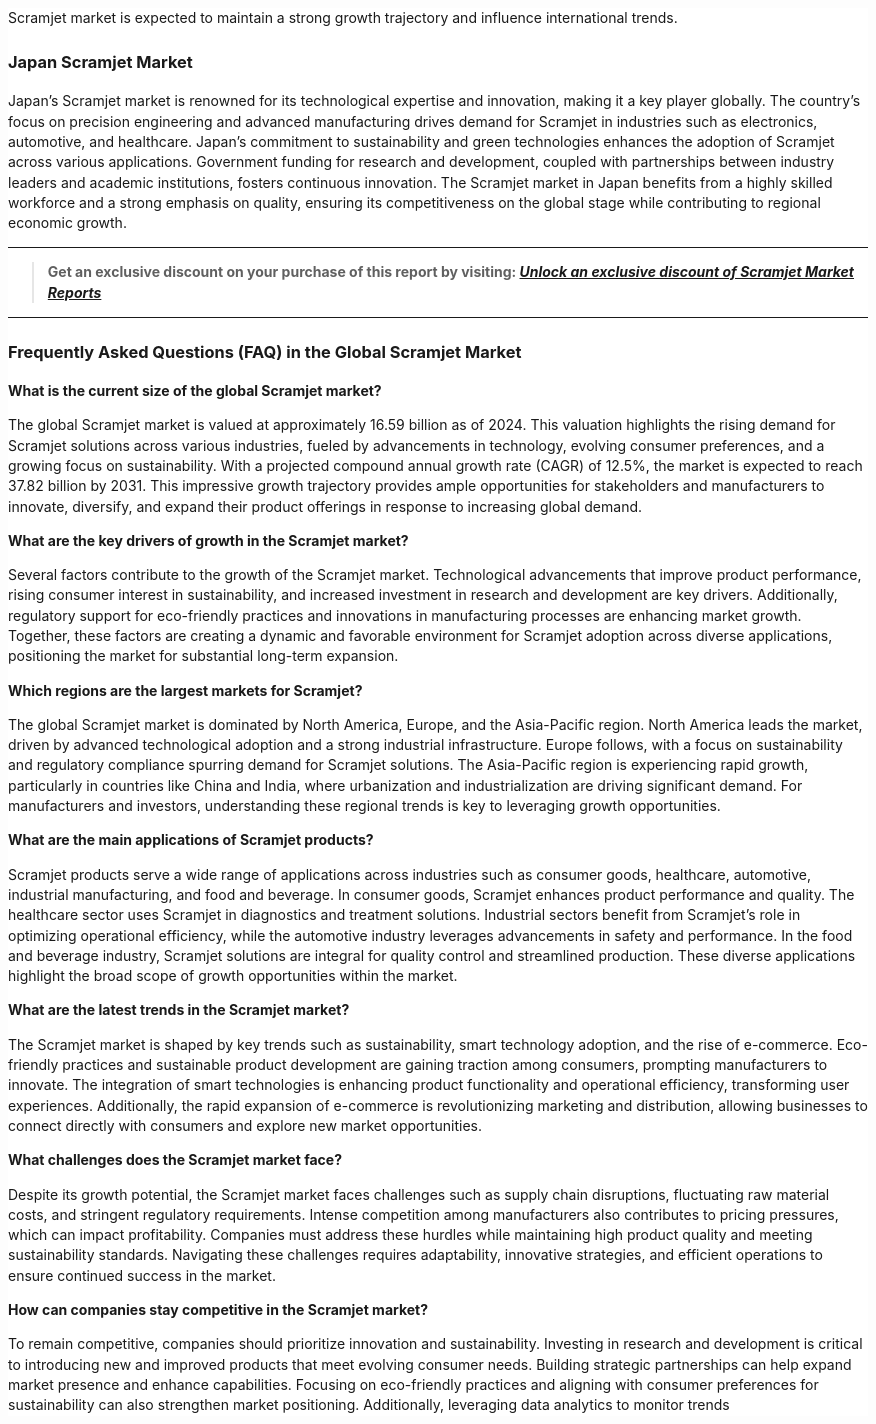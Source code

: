 Scramjet market is expected to maintain a strong growth trajectory and influence international trends.</p><h3>Japan Scramjet Market</h3><p>Japan&rsquo;s Scramjet market is renowned for its technological expertise and innovation, making it a key player globally. The country&rsquo;s focus on precision engineering and advanced manufacturing drives demand for Scramjet in industries such as electronics, automotive, and healthcare. Japan&rsquo;s commitment to sustainability and green technologies enhances the adoption of Scramjet across various applications. Government funding for research and development, coupled with partnerships between industry leaders and academic institutions, fosters continuous innovation. The Scramjet market in Japan benefits from a highly skilled workforce and a strong emphasis on quality, ensuring its competitiveness on the global stage while contributing to regional economic growth.</p><hr /><blockquote><p><strong>Get an exclusive discount on your purchase of this report by visiting: <em><a href="://marketresearchpulse.com/ask-for-discount/76488?utm_source=Github&amp;utm_medium=025">Unlock an exclusive discount of Scramjet Market Reports</a></em>&nbsp;</strong></p></blockquote><hr /><h3>Frequently Asked Questions (FAQ) in the Global Scramjet Market</h3><p><strong>What is the current size of the global Scramjet market?</strong></p><p>The global Scramjet market is valued at approximately 16.59 billion as of 2024. This valuation highlights the rising demand for Scramjet solutions across various industries, fueled by advancements in technology, evolving consumer preferences, and a growing focus on sustainability. With a projected compound annual growth rate (CAGR) of 12.5%, the market is expected to reach 37.82 billion by 2031. This impressive growth trajectory provides ample opportunities for stakeholders and manufacturers to innovate, diversify, and expand their product offerings in response to increasing global demand.</p><p><strong>What are the key drivers of growth in the Scramjet market?</strong></p><p>Several factors contribute to the growth of the Scramjet market. Technological advancements that improve product performance, rising consumer interest in sustainability, and increased investment in research and development are key drivers. Additionally, regulatory support for eco-friendly practices and innovations in manufacturing processes are enhancing market growth. Together, these factors are creating a dynamic and favorable environment for Scramjet adoption across diverse applications, positioning the market for substantial long-term expansion.</p><p><strong>Which regions are the largest markets for Scramjet?</strong></p><p>The global Scramjet market is dominated by North America, Europe, and the Asia-Pacific region. North America leads the market, driven by advanced technological adoption and a strong industrial infrastructure. Europe follows, with a focus on sustainability and regulatory compliance spurring demand for Scramjet solutions. The Asia-Pacific region is experiencing rapid growth, particularly in countries like China and India, where urbanization and industrialization are driving significant demand. For manufacturers and investors, understanding these regional trends is key to leveraging growth opportunities.</p><p><strong>What are the main applications of Scramjet products?</strong></p><p>Scramjet products serve a wide range of applications across industries such as consumer goods, healthcare, automotive, industrial manufacturing, and food and beverage. In consumer goods, Scramjet enhances product performance and quality. The healthcare sector uses Scramjet in diagnostics and treatment solutions. Industrial sectors benefit from Scramjet&rsquo;s role in optimizing operational efficiency, while the automotive industry leverages advancements in safety and performance. In the food and beverage industry, Scramjet solutions are integral for quality control and streamlined production. These diverse applications highlight the broad scope of growth opportunities within the market.</p><p><strong>What are the latest trends in the Scramjet market?</strong></p><p>The Scramjet market is shaped by key trends such as sustainability, smart technology adoption, and the rise of e-commerce. Eco-friendly practices and sustainable product development are gaining traction among consumers, prompting manufacturers to innovate. The integration of smart technologies is enhancing product functionality and operational efficiency, transforming user experiences. Additionally, the rapid expansion of e-commerce is revolutionizing marketing and distribution, allowing businesses to connect directly with consumers and explore new market opportunities.</p><p><strong>What challenges does the Scramjet market face?</strong></p><p>Despite its growth potential, the Scramjet market faces challenges such as supply chain disruptions, fluctuating raw material costs, and stringent regulatory requirements. Intense competition among manufacturers also contributes to pricing pressures, which can impact profitability. Companies must address these hurdles while maintaining high product quality and meeting sustainability standards. Navigating these challenges requires adaptability, innovative strategies, and efficient operations to ensure continued success in the market.</p><p><strong>How can companies stay competitive in the Scramjet market?</strong></p><p>To remain competitive, companies should prioritize innovation and sustainability. Investing in research and development is critical to introducing new and improved products that meet evolving consumer needs. Building strategic partnerships can help expand market presence and enhance capabilities. Focusing on eco-friendly practices and aligning with consumer preferences for sustainability can also strengthen market positioning. Additionally, leveraging data analytics to monitor trends